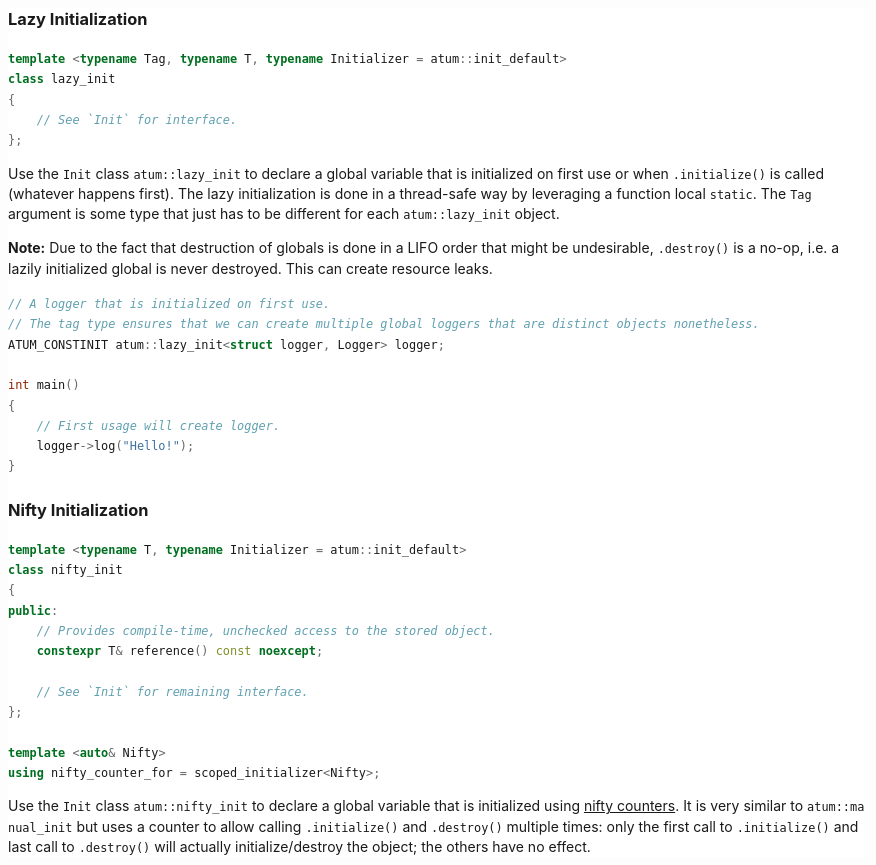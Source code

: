 
### Lazy Initialization

```cpp
template <typename Tag, typename T, typename Initializer = atum::init_default>
class lazy_init
{
    // See `Init` for interface.
};
```

Use the `Init` class `atum::lazy_init` to declare a global variable that is initialized on first use or when `.initialize()` is called (whatever happens first).
The lazy initialization is done in a thread-safe way by leveraging a function local `static`.
The `Tag` argument is some type that just has to be different for each `atum::lazy_init` object.

**Note:** Due to the fact that destruction of globals is done in a LIFO order that might be undesirable, `.destroy()` is a no-op, i.e. a lazily initialized global is never destroyed.
This can create resource leaks.

```cpp
// A logger that is initialized on first use.
// The tag type ensures that we can create multiple global loggers that are distinct objects nonetheless.
ATUM_CONSTINIT atum::lazy_init<struct logger, Logger> logger;

int main()
{
    // First usage will create logger.
    logger->log("Hello!");
}
```

### Nifty Initialization

```cpp
template <typename T, typename Initializer = atum::init_default>
class nifty_init
{
public:
    // Provides compile-time, unchecked access to the stored object.
    constexpr T& reference() const noexcept;

    // See `Init` for remaining interface.
};

template <auto& Nifty>
using nifty_counter_for = scoped_initializer<Nifty>;
```

Use the `Init` class `atum::nifty_init` to declare a global variable that is initialized using [nifty counters](https://en.wikibooks.org/wiki/More_C%2B%2B_Idioms/Nifty_Counter).
It is very similar to `atum::manual_init` but uses a counter to allow calling `.initialize()` and `.destroy()` multiple times:
only the first call to `.initialize()` and last call to `.destroy()` will actually initialize/destroy the object; the others have no effect.
